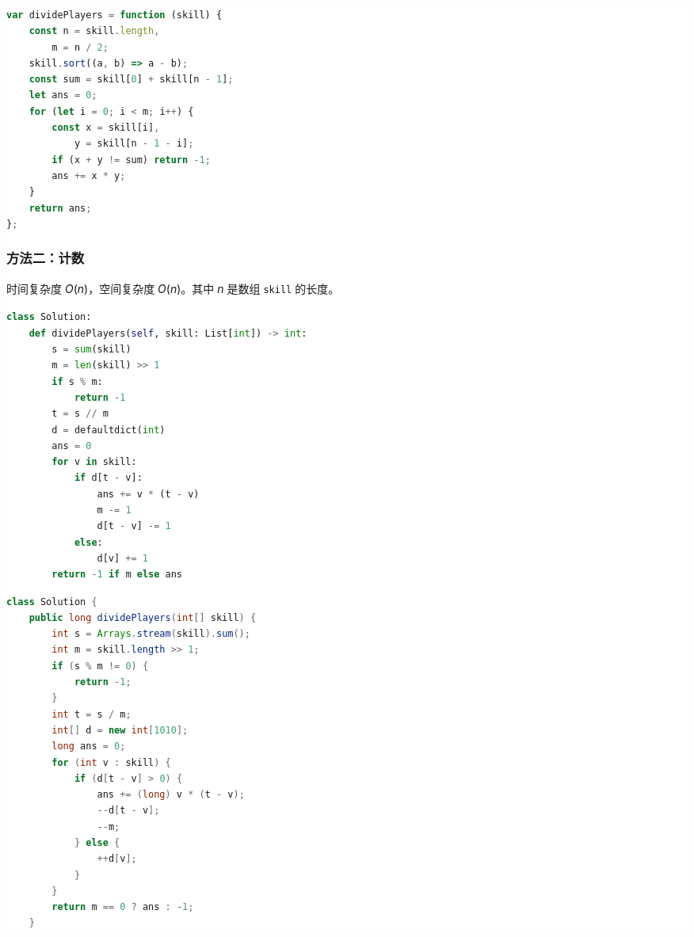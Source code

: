 ```js
var dividePlayers = function (skill) {
    const n = skill.length,
        m = n / 2;
    skill.sort((a, b) => a - b);
    const sum = skill[0] + skill[n - 1];
    let ans = 0;
    for (let i = 0; i < m; i++) {
        const x = skill[i],
            y = skill[n - 1 - i];
        if (x + y != sum) return -1;
        ans += x * y;
    }
    return ans;
};
```



### 方法二：计数

时间复杂度 $O(n)$，空间复杂度 $O(n)$。其中 $n$ 是数组 `skill` 的长度。



```python
class Solution:
    def dividePlayers(self, skill: List[int]) -> int:
        s = sum(skill)
        m = len(skill) >> 1
        if s % m:
            return -1
        t = s // m
        d = defaultdict(int)
        ans = 0
        for v in skill:
            if d[t - v]:
                ans += v * (t - v)
                m -= 1
                d[t - v] -= 1
            else:
                d[v] += 1
        return -1 if m else ans
```

```java
class Solution {
    public long dividePlayers(int[] skill) {
        int s = Arrays.stream(skill).sum();
        int m = skill.length >> 1;
        if (s % m != 0) {
            return -1;
        }
        int t = s / m;
        int[] d = new int[1010];
        long ans = 0;
        for (int v : skill) {
            if (d[t - v] > 0) {
                ans += (long) v * (t - v);
                --d[t - v];
                --m;
            } else {
                ++d[v];
            }
        }
        return m == 0 ? ans : -1;
    }
```